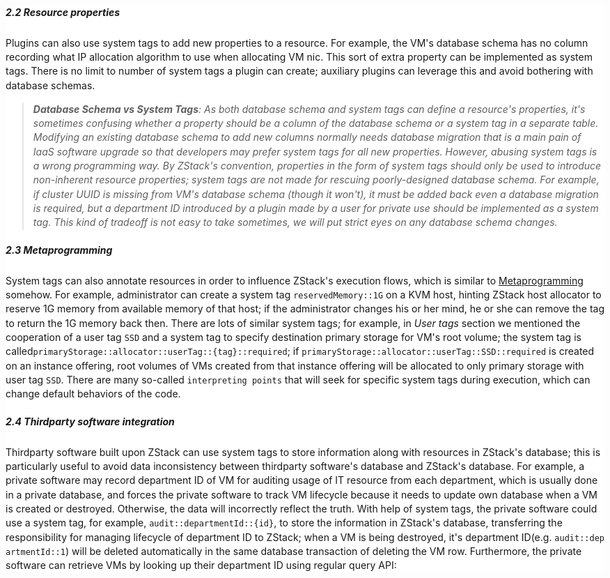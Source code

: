     
##### 2.2 Resource properties

Plugins can also use system tags to add new properties to a resource. For example, the VM's database schema has no column recording what IP allocation algorithm
to use when allocating VM nic. This sort of extra property can be implemented as system tags. There is no limit to number of system tags
a plugin can create; auxiliary plugins can leverage this and avoid bothering with database schemas.

>***Database Schema vs System Tags**: As both database schema and system tags can define a resource's properties, it's sometimes confusing
whether a property should be a column of the database schema or a system tag in a separate table. Modifying an existing database schema to add new columns
normally needs database migration that is a main pain of IaaS software upgrade so that developers may prefer system tags for all new properties.
However, abusing system tags is a wrong programming way. By ZStack's convention, properties in the form of system tags should only be used to introduce non-inherent resource properties;
system tags are not made for rescuing poorly-designed database schema. For example, if cluster UUID is missing from VM's database schema (though it won't),
it must be added back even a database migration is required, but a department ID introduced by a plugin made by a user for private use should be implemented as a system tag.
This kind of tradeoff is not easy to take sometimes, we will put strict eyes on any database schema changes.*

##### 2.3 Metaprogramming

System tags can also annotate resources in order to influence ZStack's execution flows, which is similar to [Metaprogramming](http://en.wikipedia.org/wiki/Metaprogramming) somehow.
For example, administrator can create a system tag `reservedMemory::1G` on a KVM host, hinting ZStack host allocator to
reserve 1G memory from available memory of that host; if the administrator changes his or her mind, he or she can remove the
tag to return the 1G memory back then. There are lots of similar system tags; for example, in *User tags* section we mentioned the cooperation
of a user tag `SSD` and a system tag to specify destination primary storage for VM's root volume; the system tag is called`primaryStorage::allocator::userTag::{tag}::required`;
if `primaryStorage::allocator::userTag::SSD::required` is created on an instance offering, root volumes of VMs created from that instance offering will be allocated
to only primary storage with user tag `SSD`. There are many so-called `interpreting points` that will seek for specific system tags during execution, which can change
default behaviors of the code.

##### 2.4 Thirdparty software integration

Thirdparty software built upon ZStack can use system tags to store information along with resources in ZStack's database; this is particularly useful to avoid data inconsistency between thirdparty software's
database and ZStack's database. For example, a private software may record department ID of VM for auditing usage of IT resource from each department, which is usually done in
a private database, and forces the private software to track VM lifecycle because it needs to update own database when a VM is created or destroyed. Otherwise, the data will
incorrectly reflect the truth. With help of system tags, the private software could use a system tag, for example, `audit::departmentId::{id}`, to store the information
in ZStack's database, transferring the responsibility for managing lifecycle of department ID to ZStack; when a VM is being destroyed, it's department ID(e.g. `audit::departmentId::1`)
will be deleted automatically in the same database transaction of deleting the VM row. Furthermore, the private software can retrieve VMs by looking up their department ID using regular query API:
